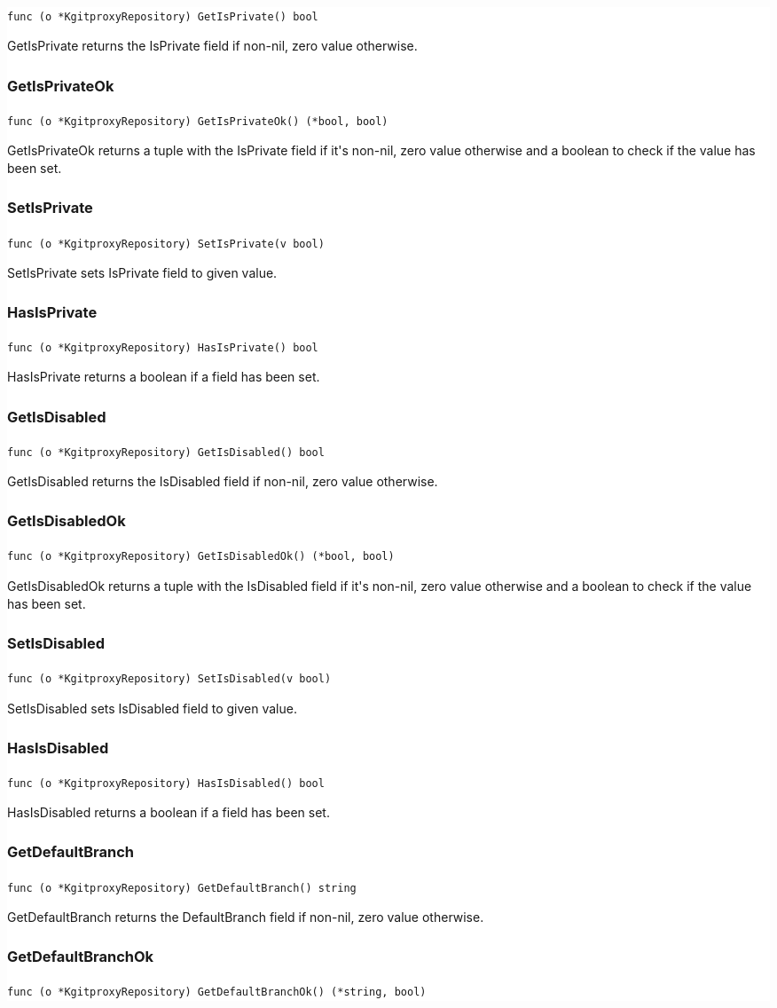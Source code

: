 `func (o *KgitproxyRepository) GetIsPrivate() bool`

GetIsPrivate returns the IsPrivate field if non-nil, zero value otherwise.

### GetIsPrivateOk

`func (o *KgitproxyRepository) GetIsPrivateOk() (*bool, bool)`

GetIsPrivateOk returns a tuple with the IsPrivate field if it's non-nil, zero value otherwise
and a boolean to check if the value has been set.

### SetIsPrivate

`func (o *KgitproxyRepository) SetIsPrivate(v bool)`

SetIsPrivate sets IsPrivate field to given value.

### HasIsPrivate

`func (o *KgitproxyRepository) HasIsPrivate() bool`

HasIsPrivate returns a boolean if a field has been set.

### GetIsDisabled

`func (o *KgitproxyRepository) GetIsDisabled() bool`

GetIsDisabled returns the IsDisabled field if non-nil, zero value otherwise.

### GetIsDisabledOk

`func (o *KgitproxyRepository) GetIsDisabledOk() (*bool, bool)`

GetIsDisabledOk returns a tuple with the IsDisabled field if it's non-nil, zero value otherwise
and a boolean to check if the value has been set.

### SetIsDisabled

`func (o *KgitproxyRepository) SetIsDisabled(v bool)`

SetIsDisabled sets IsDisabled field to given value.

### HasIsDisabled

`func (o *KgitproxyRepository) HasIsDisabled() bool`

HasIsDisabled returns a boolean if a field has been set.

### GetDefaultBranch

`func (o *KgitproxyRepository) GetDefaultBranch() string`

GetDefaultBranch returns the DefaultBranch field if non-nil, zero value otherwise.

### GetDefaultBranchOk

`func (o *KgitproxyRepository) GetDefaultBranchOk() (*string, bool)`
